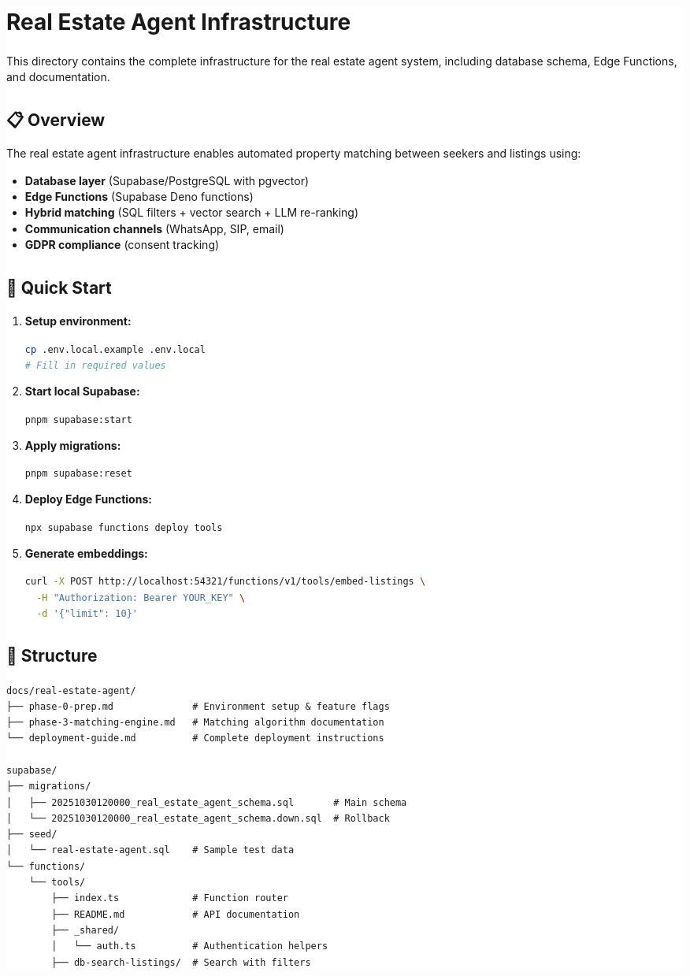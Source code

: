 # Real Estate Agent Infrastructure

This directory contains the complete infrastructure for the real estate agent system, including database schema, Edge Functions, and documentation.

## 📋 Overview

The real estate agent infrastructure enables automated property matching between seekers and listings using:
- **Database layer** (Supabase/PostgreSQL with pgvector)
- **Edge Functions** (Supabase Deno functions)
- **Hybrid matching** (SQL filters + vector search + LLM re-ranking)
- **Communication channels** (WhatsApp, SIP, email)
- **GDPR compliance** (consent tracking)

## 🚀 Quick Start

1. **Setup environment:**
   ```bash
   cp .env.local.example .env.local
   # Fill in required values
   ```

2. **Start local Supabase:**
   ```bash
   pnpm supabase:start
   ```

3. **Apply migrations:**
   ```bash
   pnpm supabase:reset
   ```

4. **Deploy Edge Functions:**
   ```bash
   npx supabase functions deploy tools
   ```

5. **Generate embeddings:**
   ```bash
   curl -X POST http://localhost:54321/functions/v1/tools/embed-listings \
     -H "Authorization: Bearer YOUR_KEY" \
     -d '{"limit": 10}'
   ```

## 📁 Structure

```
docs/real-estate-agent/
├── phase-0-prep.md              # Environment setup & feature flags
├── phase-3-matching-engine.md   # Matching algorithm documentation
└── deployment-guide.md          # Complete deployment instructions

supabase/
├── migrations/
│   ├── 20251030120000_real_estate_agent_schema.sql       # Main schema
│   └── 20251030120000_real_estate_agent_schema.down.sql  # Rollback
├── seed/
│   └── real-estate-agent.sql    # Sample test data
└── functions/
    └── tools/
        ├── index.ts             # Function router
        ├── README.md            # API documentation
        ├── _shared/
        │   └── auth.ts          # Authentication helpers
        ├── db-search-listings/  # Search with filters
```